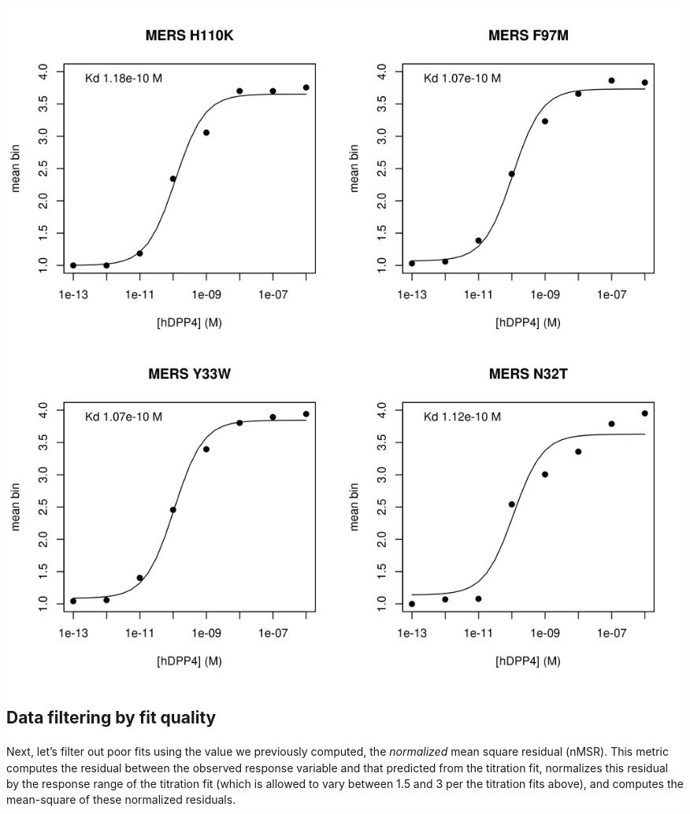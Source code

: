 <img src="compute_Kd_hDPP4_files/figure-gfm/1e-10_Kd-1.png" style="display: block; margin: auto;" />

## Data filtering by fit quality

Next, let’s filter out poor fits using the value we previously computed,
the *normalized* mean square residual (nMSR). This metric computes the
residual between the observed response variable and that predicted from
the titration fit, normalizes this residual by the response range of the
titration fit (which is allowed to vary between 1.5 and 3 per the
titration fits above), and computes the mean-square of these normalized
residuals.

